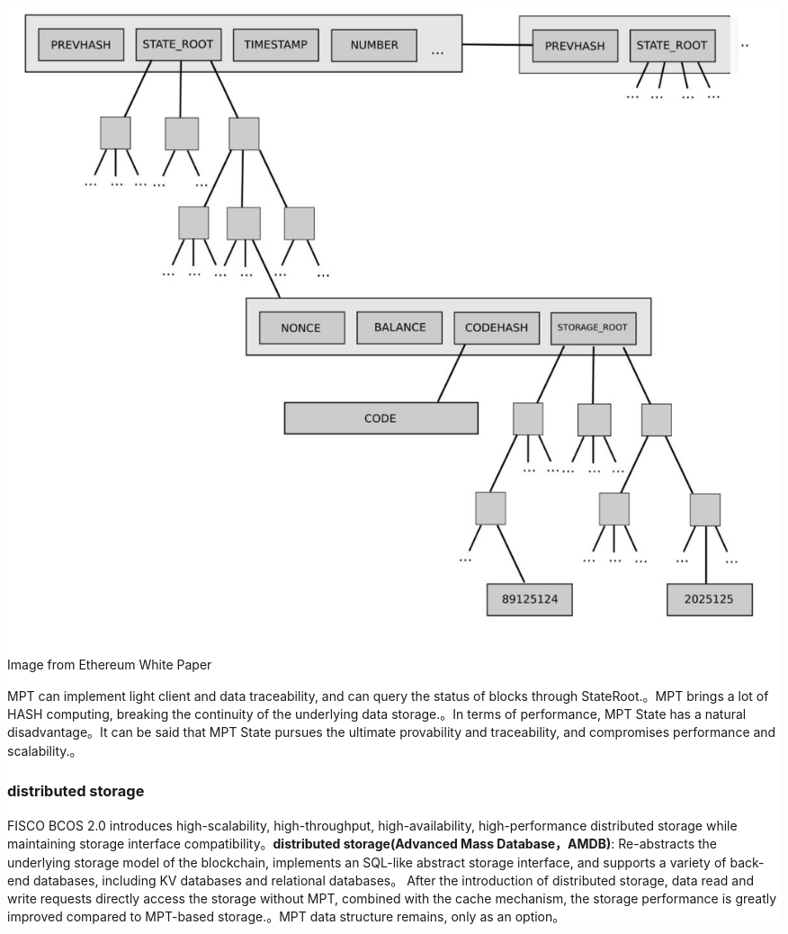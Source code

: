 ![](../../../../images/articles/distributed_storage_design/IMG_5089.JPG)

Image from Ethereum White Paper

MPT can implement light client and data traceability, and can query the status of blocks through StateRoot.。MPT brings a lot of HASH computing, breaking the continuity of the underlying data storage.。In terms of performance, MPT State has a natural disadvantage。It can be said that MPT State pursues the ultimate provability and traceability, and compromises performance and scalability.。

### distributed storage

FISCO BCOS 2.0 introduces high-scalability, high-throughput, high-availability, high-performance distributed storage while maintaining storage interface compatibility。**distributed storage(Advanced Mass Database，AMDB)**: Re-abstracts the underlying storage model of the blockchain, implements an SQL-like abstract storage interface, and supports a variety of back-end databases, including KV databases and relational databases。 After the introduction of distributed storage, data read and write requests directly access the storage without MPT, combined with the cache mechanism, the storage performance is greatly improved compared to MPT-based storage.。MPT data structure remains, only as an option。

